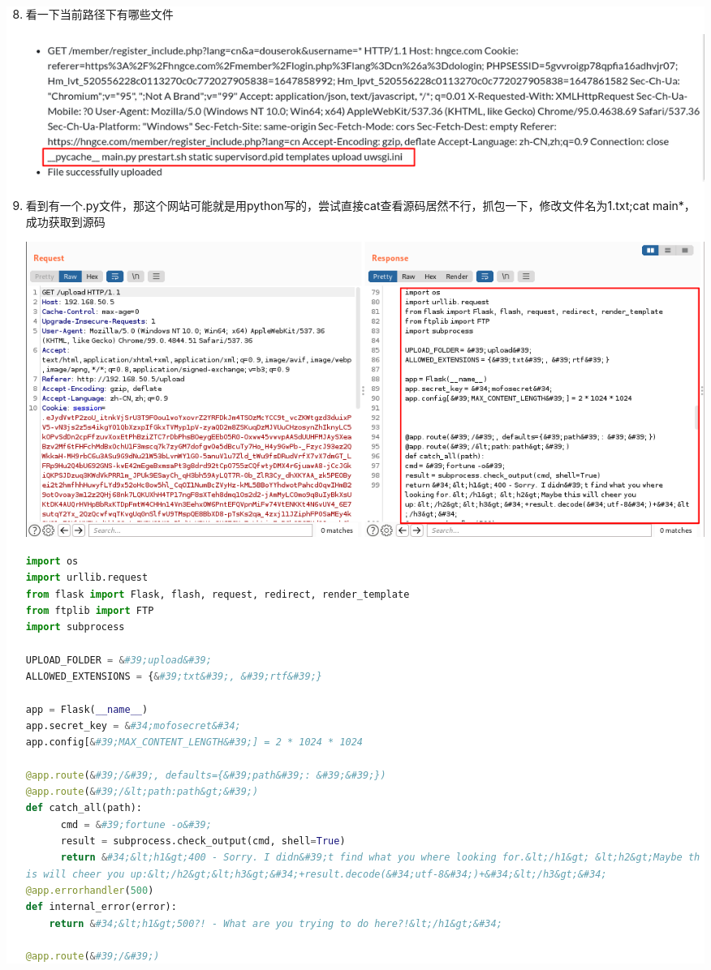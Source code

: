 8. 看一下当前路径下有哪些文件

   ![11.png](img/vulnhub/Tempus-Fugit/Image11.png)

9. 看到有一个.py文件，那这个网站可能就是用python写的，尝试直接cat查看源码居然不行，抓包一下，修改文件名为1.txt;cat main*，成功获取到源码

   ![12.png](img/vulnhub/Tempus-Fugit/Image12.png)

   ``` python
   import os
   import urllib.request
   from flask import Flask, flash, request, redirect, render_template
   from ftplib import FTP
   import subprocess
   
   UPLOAD_FOLDER = &#39;upload&#39;
   ALLOWED_EXTENSIONS = {&#39;txt&#39;, &#39;rtf&#39;}
   
   app = Flask(__name__)
   app.secret_key = &#34;mofosecret&#34;
   app.config[&#39;MAX_CONTENT_LENGTH&#39;] = 2 * 1024 * 1024
   
   @app.route(&#39;/&#39;, defaults={&#39;path&#39;: &#39;&#39;})
   @app.route(&#39;/&lt;path:path&gt;&#39;)
   def catch_all(path):
         cmd = &#39;fortune -o&#39;
         result = subprocess.check_output(cmd, shell=True)
         return &#34;&lt;h1&gt;400 - Sorry. I didn&#39;t find what you where looking for.&lt;/h1&gt; &lt;h2&gt;Maybe this will cheer you up:&lt;/h2&gt;&lt;h3&gt;&#34;+result.decode(&#34;utf-8&#34;)+&#34;&lt;/h3&gt;&#34;
   @app.errorhandler(500)
   def internal_error(error):
       return &#34;&lt;h1&gt;500?! - What are you trying to do here?!&lt;/h1&gt;&#34;
   
   @app.route(&#39;/&#39;)
   
   ```